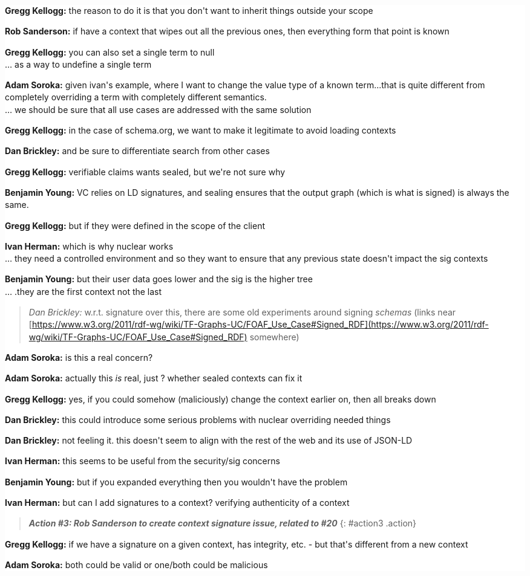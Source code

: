 **Gregg Kellogg:** the reason to do it is that you don't want to inherit things outside your scope  

**Rob Sanderson:** if have a context that wipes out all the previous ones, then everything form that point is known  

**Gregg Kellogg:** you can also set a single term to null  
… as a way to undefine a single term  

**Adam Soroka:** given ivan's example, where I want to change the value type of a known term...that is quite different from completely overriding a term with completely different semantics.  
… we should be sure that all use cases are addressed with the same solution  

**Gregg Kellogg:** in the case of schema.org, we want to make it legitimate to avoid loading contexts  

**Dan Brickley:** and be sure to differentiate search from other cases  

**Gregg Kellogg:** verifiable claims wants sealed, but we're not sure why  

**Benjamin Young:** VC relies on LD signatures, and sealing ensures that the output graph (which is what is signed) is always the same.  

**Gregg Kellogg:** but if they were defined in the scope of the client  

**Ivan Herman:** which is why nuclear works  
… they need a controlled environment and so they want to ensure that any previous state doesn't impact the sig contexts  

**Benjamin Young:** but their user data goes lower and the sig is the higher tree  
… .they are the first context not the last  

> *Dan Brickley:* w.r.t. signature over this, there are some old experiments around signing *schemas* (links near [https://www.w3.org/2011/rdf-wg/wiki/TF-Graphs-UC/FOAF_Use_Case#Signed_RDF](https://www.w3.org/2011/rdf-wg/wiki/TF-Graphs-UC/FOAF_Use_Case#Signed_RDF) somewhere)

**Adam Soroka:** is this a real concern?  

**Adam Soroka:** actually this _is_ real, just ? whether sealed contexts can fix it

**Gregg Kellogg:** yes, if you could somehow (maliciously) change the context earlier on, then all breaks down  

**Dan Brickley:** this could introduce some serious problems with nuclear overriding needed things  

**Dan Brickley:** not feeling it.  this doesn't seem to align with the rest of the web and its use of JSON-LD  

**Ivan Herman:** this seems to be useful from the security/sig concerns  

**Benjamin Young:** but if you expanded everything then you wouldn't have the problem  

**Ivan Herman:** but can I add signatures to a context?  verifying authenticity of a context  

> ***Action #3: Rob Sanderson to create context signature issue, related to #20***
{: #action3 .action}

**Gregg Kellogg:** if we have a signature on a given context, has integrity, etc. - but that's different from a new context  

**Adam Soroka:** both could be valid or one/both could be malicious  
